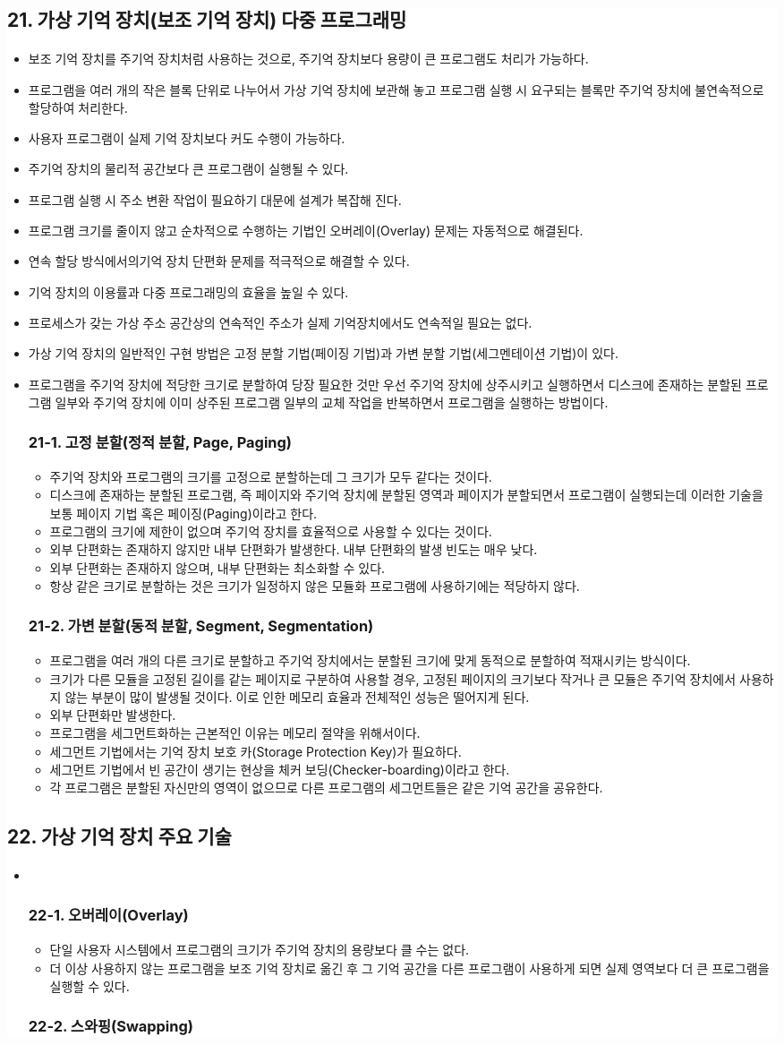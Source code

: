 ## 21. 가상 기억 장치(보조 기억 장치) 다중 프로그래밍

* 보조 기억 장치를 주기억 장치처럼 사용하는 것으로, 주기억 장치보다 용량이 큰 프로그램도 처리가 가능하다.

* 프로그램을 여러 개의 작은 블록 단위로 나누어서 가상 기억 장치에 보관해 놓고 프로그램 실행 시 요구되는 블록만 주기억 장치에 불연속적으로 할당하여 처리한다.

* 사용자 프로그램이 실제 기억 장치보다 커도 수행이 가능하다.

* 주기억 장치의 물리적 공간보다 큰 프로그램이 실행될 수 있다.

* 프로그램 실행 시 주소 변환 작업이 필요하기 대문에 설계가 복잡해 진다.

* 프로그램 크기를 줄이지 않고 순차적으로 수행하는 기법인 오버레이(Overlay) 문제는 자동적으로 해결된다.

* 연속 할당 방식에서의기억 장치 단편화 문제를 적극적으로 해결할 수 있다.

* 기억 장치의 이용률과 다중 프로그래밍의 효율을 높일 수 있다.

* 프로세스가 갖는 가상 주소 공간상의 연속적인 주소가 실제 기억장치에서도 연속적일 필요는 없다.

* 가상 기억 장치의 일반적인 구현 방법은 고정 분할 기법(페이징 기법)과 가변 분할 기법(세그멘테이션 기법)이 있다.

* 프로그램을 주기억 장치에 적당한 크기로 분할하여 당장 필요한 것만 우선 주기억 장치에 상주시키고 실행하면서 디스크에 존재하는 분할된 프로그램 일부와 주기억 장치에 이미 상주된 프로그램 일부의 교체 작업을 반복하면서 프로그램을 실행하는 방법이다.

  ### 21-1. 고정 분할(정적 분할, Page, Paging)

  * 주기억 장치와 프로그램의 크기를 고정으로 분할하는데 그 크기가 모두 같다는 것이다.
  * 디스크에 존재하는 분할된 프로그램, 즉 페이지와 주기억 장치에 분할된 영역과 페이지가 분할되면서 프로그램이 실행되는데 이러한 기술을 보통 페이지 기법 혹은 페이징(Paging)이라고 한다.
  * 프로그램의 크기에 제한이 없으며 주기억 장치를 효율적으로 사용할 수 있다는 것이다.
  * 외부 단편화는 존재하지 않지만 내부 단편화가 발생한다. 내부 단편화의 발생 빈도는 매우 낮다.
  * 외부 단편화는 존재하지 않으며, 내부 단편화는 최소화할 수 있다.
  * 항상 같은 크기로 분할하는 것은 크기가 일정하지 않은 모듈화 프로그램에 사용하기에는 적당하지 않다.

  ### 21-2. 가변 분할(동적 분할, Segment, Segmentation)

  * 프로그램을 여러 개의 다른 크기로 분할하고 주기억 장치에서는 분할된 크기에 맞게 동적으로 분할하여 적재시키는 방식이다.
  * 크기가 다른 모듈을 고정된 길이를 같는 페이지로 구분하여 사용할 경우, 고정된 페이지의 크기보다 작거나 큰 모듈은 주기억 장치에서 사용하지 않는 부분이 많이 발생될 것이다. 이로 인한 메모리 효율과 전체적인 성능은 떨어지게 된다.
  * 외부 단편화만 발생한다.
  * 프로그램을 세그먼트화하는 근본적인 이유는 메모리 절약을 위해서이다.
  * 세그먼트 기법에서는 기억 장치 보호 카(Storage Protection Key)가 필요하다.
  * 세그먼트 기법에서 빈 공간이 생기는 현상을 체커 보딩(Checker-boarding)이라고 한다.
  * 각 프로그램은 분할된 자신만의 영역이 없으므로 다른 프로그램의 세그먼트들은 같은 기억 공간을 공유한다.

## 22. 가상 기억 장치 주요 기술

* ​

  ### 22-1. 오버레이(Overlay)

  * 단일 사용자 시스템에서 프로그램의 크기가 주기억 장치의 용량보다 클 수는 없다.
  * 더 이상 사용하지 않는 프로그램을 보조 기억 장치로 옮긴 후 그 기억 공간을 다른 프로그램이 사용하게 되면 실제 영역보다 더 큰 프로그램을 실행할 수 있다.

  ### 22-2. 스와핑(Swapping)
